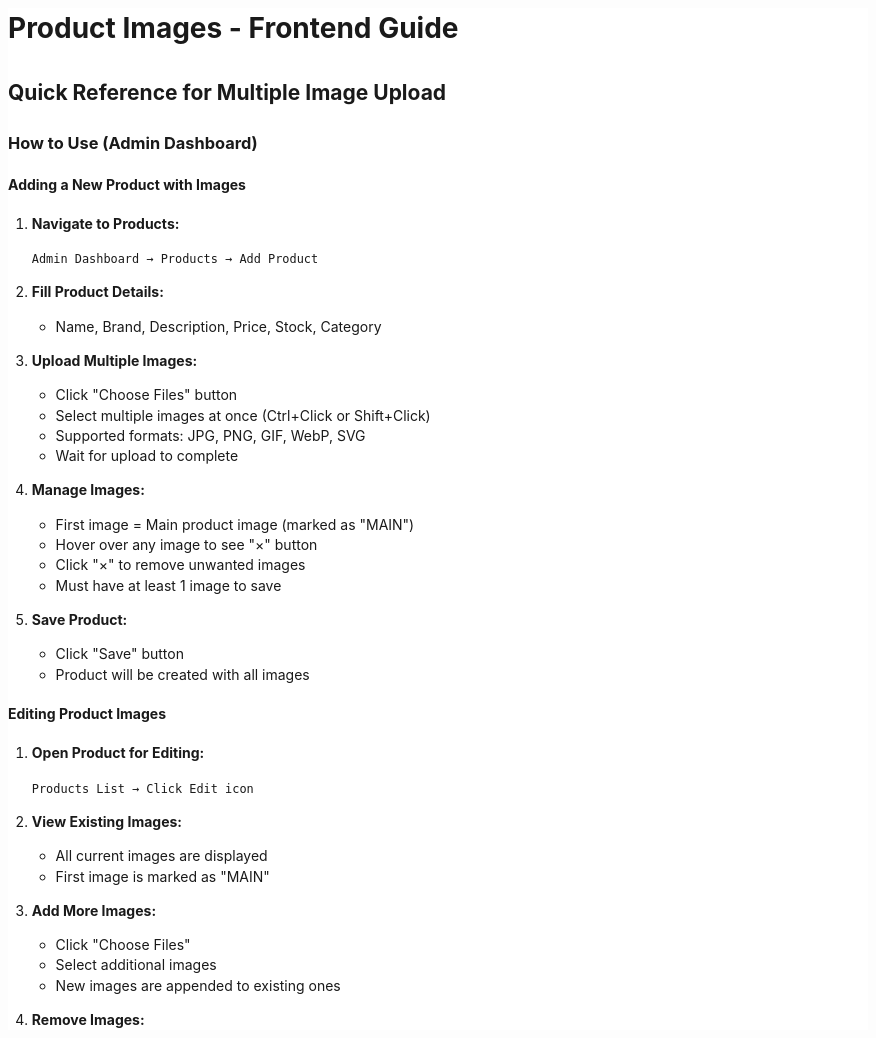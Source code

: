 # Product Images - Frontend Guide

## Quick Reference for Multiple Image Upload

### How to Use (Admin Dashboard)

#### Adding a New Product with Images

1. **Navigate to Products:**

   ```
   Admin Dashboard → Products → Add Product
   ```

2. **Fill Product Details:**

   - Name, Brand, Description, Price, Stock, Category

3. **Upload Multiple Images:**

   - Click "Choose Files" button
   - Select multiple images at once (Ctrl+Click or Shift+Click)
   - Supported formats: JPG, PNG, GIF, WebP, SVG
   - Wait for upload to complete

4. **Manage Images:**

   - First image = Main product image (marked as "MAIN")
   - Hover over any image to see "×" button
   - Click "×" to remove unwanted images
   - Must have at least 1 image to save

5. **Save Product:**
   - Click "Save" button
   - Product will be created with all images

#### Editing Product Images

1. **Open Product for Editing:**

   ```
   Products List → Click Edit icon
   ```

2. **View Existing Images:**

   - All current images are displayed
   - First image is marked as "MAIN"

3. **Add More Images:**

   - Click "Choose Files"
   - Select additional images
   - New images are appended to existing ones

4. **Remove Images:**
